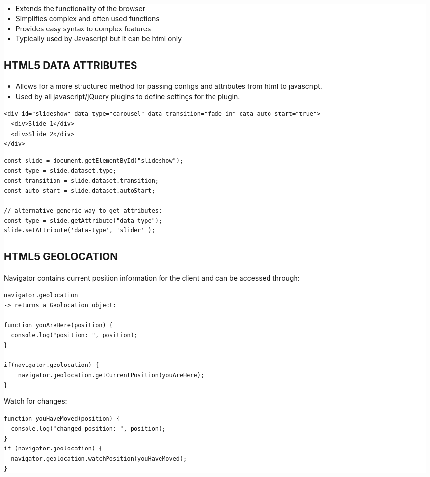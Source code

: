 - Extends the functionality of the browser
- Simplifies complex and often used functions
- Provides easy syntax to complex features
- Typically used by Javascript but it can be html only


## HTML5 DATA ATTRIBUTES 

- Allows for a more structured method for passing configs and attributes from html to javascript.
- Used by all javascript/jQuery plugins to define settings for the plugin.

```
<div id="slideshow" data-type="carousel" data-transition="fade-in" data-auto-start="true">
  <div>Slide 1</div>
  <div>Slide 2</div>
</div>
```
```
const slide = document.getElementById("slideshow");
const type = slide.dataset.type;
const transition = slide.dataset.transition;
const auto_start = slide.dataset.autoStart;

// alternative generic way to get attributes:
const type = slide.getAttribute("data-type");
slide.setAttribute('data-type', 'slider' );
```


## HTML5 GEOLOCATION 

Navigator contains current position information for the client and can be accessed through:

```
navigator.geolocation
-> returns a Geolocation object:

function youAreHere(position) {
  console.log("position: ", position);
}

if(navigator.geolocation) {
    navigator.geolocation.getCurrentPosition(youAreHere);
}
```

Watch for changes:
```
function youHaveMoved(position) {
  console.log("changed position: ", position);
}
if (navigator.geolocation) {
  navigator.geolocation.watchPosition(youHaveMoved);
}
```
